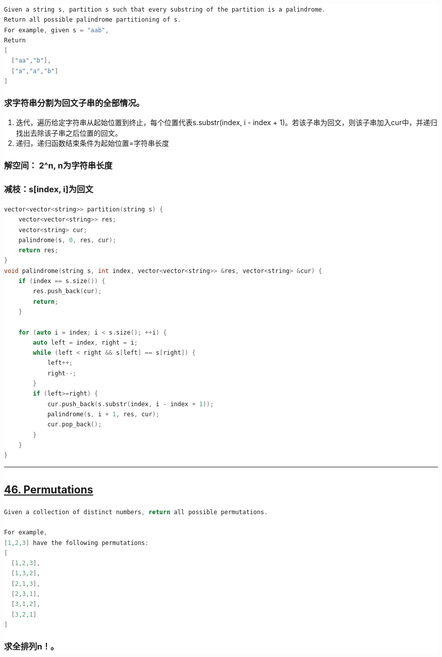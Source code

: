 ```c++
Given a string s, partition s such that every substring of the partition is a palindrome.
Return all possible palindrome partitioning of s.
For example, given s = "aab",
Return
[
  ["aa","b"],
  ["a","a","b"]
]
```
### 求字符串分割为回文子串的全部情况。
1. 迭代，遍历给定字符串从起始位置到终止，每个位置代表s.substr(index, i - index + 1)。若该子串为回文，则该子串加入cur中，并递归找出去除该子串之后位置的回文。
2. 递归，递归函数结束条件为起始位置=字符串长度

### 解空间： 2^n, n为字符串长度
### 减枝：s[index, i]为回文
```c++
vector<vector<string>> partition(string s) {
    vector<vector<string>> res;
    vector<string> cur;
    palindrome(s, 0, res, cur);
    return res;
}
void palindrome(string s, int index, vector<vector<string>> &res, vector<string> &cur) {
    if (index == s.size()) {
        res.push_back(cur);
        return;
    }
    
    for (auto i = index; i < s.size(); ++i) {
        auto left = index, right = i;
        while (left < right && s[left] == s[right]) {
            left++;
            right--;
        }
        if (left>=right) {
            cur.push_back(s.substr(index, i - index + 1));
            palindrome(s, i + 1, res, cur);
            cur.pop_back();
        }
    }
}
```
---
## [46. Permutations](https://leetcode.com/problems/permutations/#/description)
```c++
Given a collection of distinct numbers, return all possible permutations.

For example,
[1,2,3] have the following permutations:
[
  [1,2,3],
  [1,3,2],
  [2,1,3],
  [2,3,1],
  [3,1,2],
  [3,2,1]
]
```
### 求全排列n！。